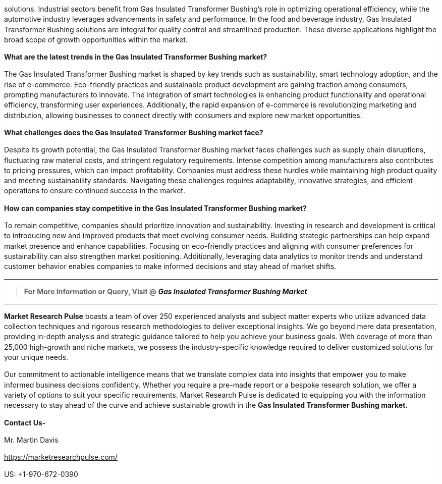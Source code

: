 solutions. Industrial sectors benefit from Gas Insulated Transformer Bushing&rsquo;s role in optimizing operational efficiency, while the automotive industry leverages advancements in safety and performance. In the food and beverage industry, Gas Insulated Transformer Bushing solutions are integral for quality control and streamlined production. These diverse applications highlight the broad scope of growth opportunities within the market.</p><p><strong>What are the latest trends in the Gas Insulated Transformer Bushing market?</strong></p><p>The Gas Insulated Transformer Bushing market is shaped by key trends such as sustainability, smart technology adoption, and the rise of e-commerce. Eco-friendly practices and sustainable product development are gaining traction among consumers, prompting manufacturers to innovate. The integration of smart technologies is enhancing product functionality and operational efficiency, transforming user experiences. Additionally, the rapid expansion of e-commerce is revolutionizing marketing and distribution, allowing businesses to connect directly with consumers and explore new market opportunities.</p><p><strong>What challenges does the Gas Insulated Transformer Bushing market face?</strong></p><p>Despite its growth potential, the Gas Insulated Transformer Bushing market faces challenges such as supply chain disruptions, fluctuating raw material costs, and stringent regulatory requirements. Intense competition among manufacturers also contributes to pricing pressures, which can impact profitability. Companies must address these hurdles while maintaining high product quality and meeting sustainability standards. Navigating these challenges requires adaptability, innovative strategies, and efficient operations to ensure continued success in the market.</p><p><strong>How can companies stay competitive in the Gas Insulated Transformer Bushing market?</strong></p><p>To remain competitive, companies should prioritize innovation and sustainability. Investing in research and development is critical to introducing new and improved products that meet evolving consumer needs. Building strategic partnerships can help expand market presence and enhance capabilities. Focusing on eco-friendly practices and aligning with consumer preferences for sustainability can also strengthen market positioning. Additionally, leveraging data analytics to monitor trends and understand customer behavior enables companies to make informed decisions and stay ahead of market shifts.</p><hr /><blockquote><p><strong>For More Information or Query, Visit @&nbsp;<em><a href="https://marketresearchpulse.com/report/39143/gas-insulated-transformer-bushing-market?utm_source=Linkedin&utm_medium=0117">Gas Insulated Transformer Bushing Market</a></em></strong></p></blockquote><hr /><p><strong>Market Research Pulse</strong> boasts a team of over 250 experienced analysts and subject matter experts who utilize advanced data collection techniques and rigorous research methodologies to deliver exceptional insights. We go beyond mere data presentation, providing in-depth analysis and strategic guidance tailored to help you achieve your business goals. With coverage of more than 25,000 high-growth and niche markets, we possess the industry-specific knowledge required to deliver customized solutions for your unique needs.</p><p>Our commitment to actionable intelligence means that we translate complex data into insights that empower you to make informed business decisions confidently. Whether you require a pre-made report or a bespoke research solution, we offer a variety of options to suit your specific requirements. Market Research Pulse is dedicated to equipping you with the information necessary to stay ahead of the curve and achieve sustainable growth in the <strong>Gas Insulated Transformer Bushing market.</strong></p><p><strong>Contact Us-</strong></p><p>Mr. Martin Davis</p><p>https://marketresearchpulse.com/</p><p>US: +1-970-672-0390</p>
